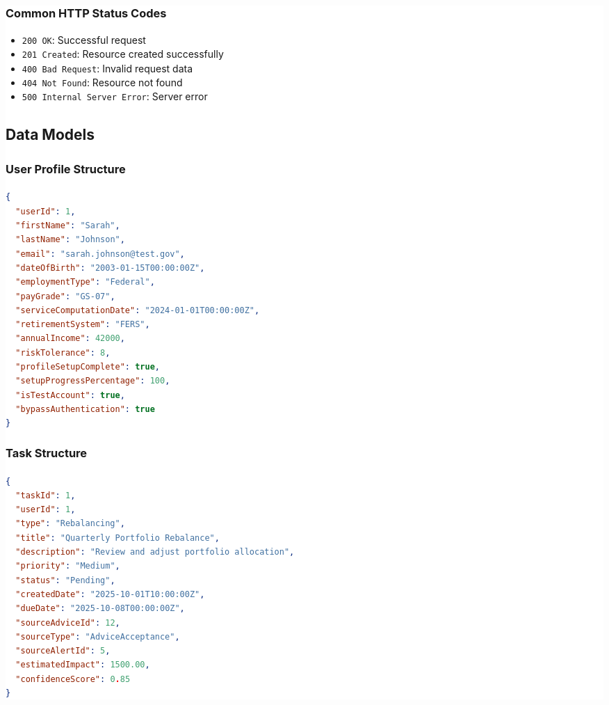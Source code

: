### Common HTTP Status Codes
- `200 OK`: Successful request
- `201 Created`: Resource created successfully
- `400 Bad Request`: Invalid request data
- `404 Not Found`: Resource not found
- `500 Internal Server Error`: Server error

## Data Models

### User Profile Structure
```json
{
  "userId": 1,
  "firstName": "Sarah",
  "lastName": "Johnson", 
  "email": "sarah.johnson@test.gov",
  "dateOfBirth": "2003-01-15T00:00:00Z",
  "employmentType": "Federal",
  "payGrade": "GS-07",
  "serviceComputationDate": "2024-01-01T00:00:00Z",
  "retirementSystem": "FERS",
  "annualIncome": 42000,
  "riskTolerance": 8,
  "profileSetupComplete": true,
  "setupProgressPercentage": 100,
  "isTestAccount": true,
  "bypassAuthentication": true
}
```

### Task Structure  
```json
{
  "taskId": 1,
  "userId": 1,
  "type": "Rebalancing",
  "title": "Quarterly Portfolio Rebalance",
  "description": "Review and adjust portfolio allocation",
  "priority": "Medium",
  "status": "Pending",
  "createdDate": "2025-10-01T10:00:00Z",
  "dueDate": "2025-10-08T00:00:00Z",
  "sourceAdviceId": 12,
  "sourceType": "AdviceAcceptance",
  "sourceAlertId": 5,
  "estimatedImpact": 1500.00,
  "confidenceScore": 0.85
}
```
